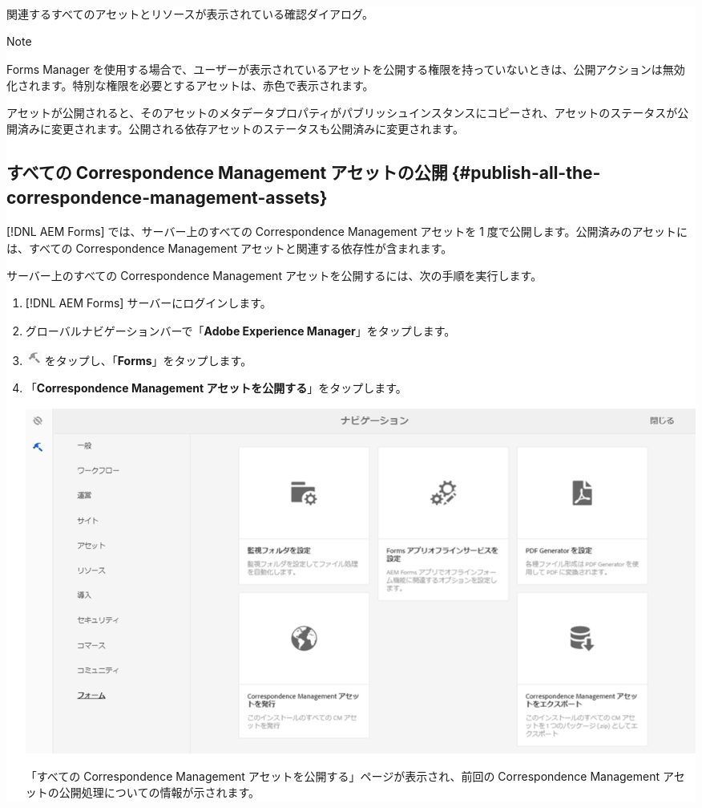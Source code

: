    関連するすべてのアセットとリソースが表示されている確認ダイアログ。

   >[!NOTE]
   >
   >Forms Manager を使用する場合で、ユーザーが表示されているアセットを公開する権限を持っていないときは、公開アクションは無効化されます。特別な権限を必要とするアセットは、赤色で表示されます。

   アセットが公開されると、そのアセットのメタデータプロパティがパブリッシュインスタンスにコピーされ、アセットのステータスが公開済みに変更されます。公開される依存アセットのステータスも公開済みに変更されます。

   

## すべての Correspondence Management アセットの公開 {#publish-all-the-correspondence-management-assets}

[!DNL AEM Forms] では、サーバー上のすべての Correspondence Management アセットを 1 度で公開します。公開済みのアセットには、すべての Correspondence Management アセットと関連する依存性が含まれます。

サーバー上のすべての Correspondence Management アセットを公開するには、次の手順を実行します。

1. [!DNL AEM Forms] サーバーにログインします。
1. グローバルナビゲーションバーで「**Adobe Experience Manager**」をタップします。
1. ![ツール](assets/tools.png) をタップし、「**Forms**」をタップします。
1. 「**Correspondence Management アセットを公開する**」をタップします。

   ![publish-cmp-assets](assets/publish-cmp-assets.png)

   「すべての Correspondence Management アセットを公開する」ページが表示され、前回の Correspondence Management アセットの公開処理についての情報が示されます。
